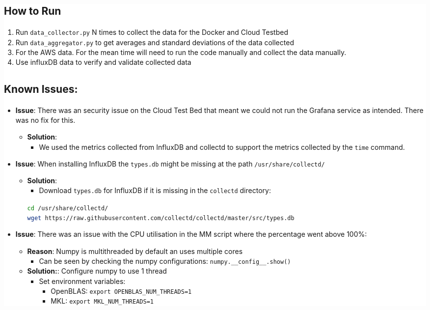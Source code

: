 


## How to Run
1. Run `data_collector.py` N times to collect the data for the Docker and Cloud Testbed
2. Run `data_aggregator.py` to get averages and standard deviations of the data collected
3. For the AWS data. For the mean time will need to run the code manually and collect the data manually.
4. Use influxDB data to verify and validate collected data




## Known Issues:
* **Issue**: There was an security issue on the Cloud Test Bed that meant we could not run the Grafana service as intended. There was no fix for this.
    * **Solution**:
        * We used the metrics collected from InfluxDB and collectd to support the metrics collected by the `time` command.


* **Issue**: When installing InfluxDB the `types.db` might be missing at the path `/usr/share/collectd/`
     * **Solution**:
       * Download `types.db` for InfluxDB if it is missing in the `collectd` directory:
       ``` bash
       cd /usr/share/collectd/
       wget https://raw.githubusercontent.com/collectd/collectd/master/src/types.db
       ```

* **Issue**: There was an issue with the CPU utilisation in the MM script where the percentage went above 100%:
     * **Reason**: Numpy is multithreaded by default an uses multiple cores
       * Can be seen by checking the numpy configurations: `numpy.__config__.show()`
     * **Solution:**: Configure numpy to use 1 thread
       * Set environment variables:
         * OpenBLAS: `export OPENBLAS_NUM_THREADS=1`
         * MKL: `export MKL_NUM_THREADS=1`
